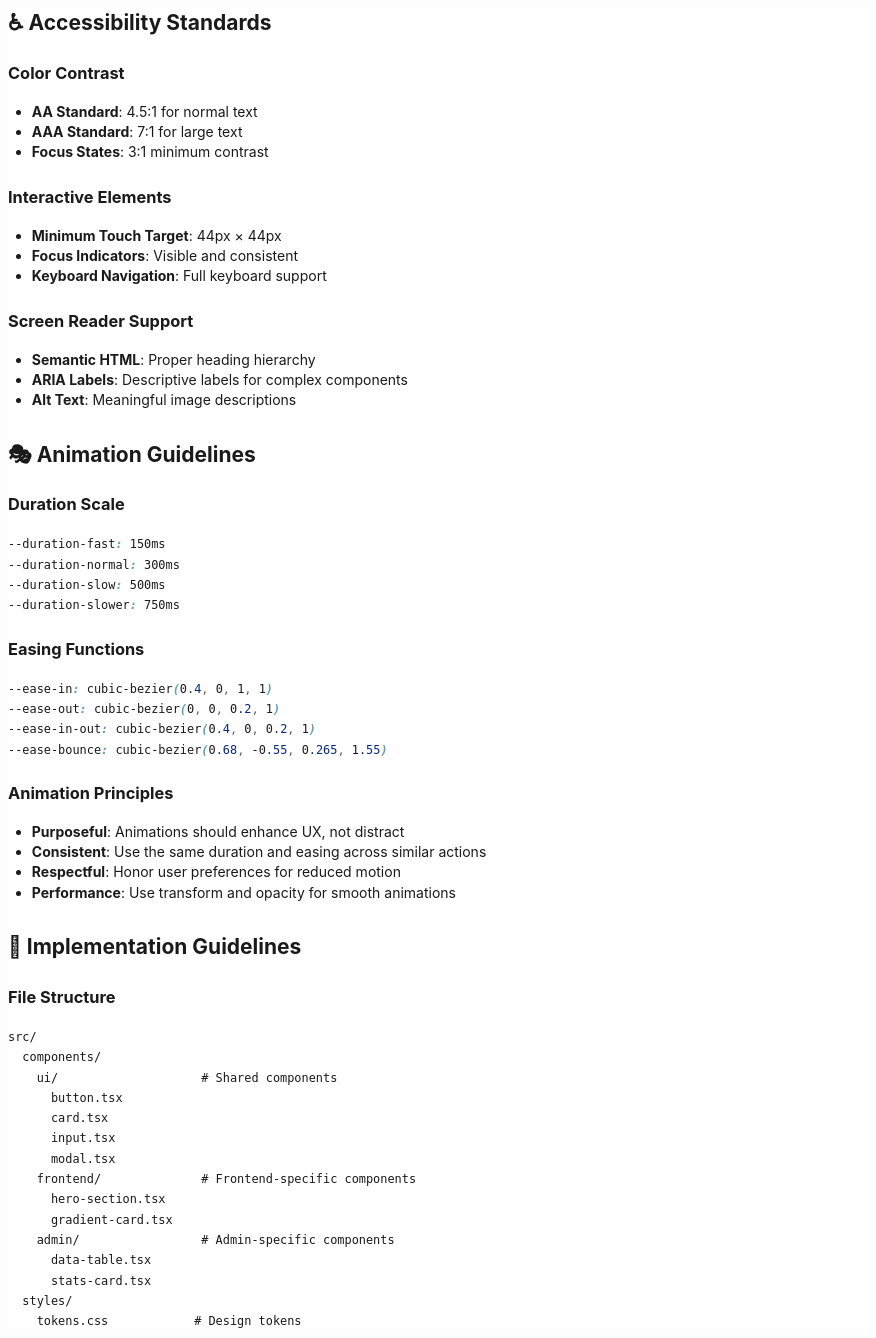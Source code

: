 ## ♿ **Accessibility Standards**

### **Color Contrast**
- **AA Standard**: 4.5:1 for normal text
- **AAA Standard**: 7:1 for large text
- **Focus States**: 3:1 minimum contrast

### **Interactive Elements**
- **Minimum Touch Target**: 44px × 44px
- **Focus Indicators**: Visible and consistent
- **Keyboard Navigation**: Full keyboard support

### **Screen Reader Support**
- **Semantic HTML**: Proper heading hierarchy
- **ARIA Labels**: Descriptive labels for complex components
- **Alt Text**: Meaningful image descriptions

## 🎭 **Animation Guidelines**

### **Duration Scale**
```css
--duration-fast: 150ms
--duration-normal: 300ms
--duration-slow: 500ms
--duration-slower: 750ms
```

### **Easing Functions**
```css
--ease-in: cubic-bezier(0.4, 0, 1, 1)
--ease-out: cubic-bezier(0, 0, 0.2, 1)
--ease-in-out: cubic-bezier(0.4, 0, 0.2, 1)
--ease-bounce: cubic-bezier(0.68, -0.55, 0.265, 1.55)
```

### **Animation Principles**
- **Purposeful**: Animations should enhance UX, not distract
- **Consistent**: Use the same duration and easing across similar actions
- **Respectful**: Honor user preferences for reduced motion
- **Performance**: Use transform and opacity for smooth animations

## 🔧 **Implementation Guidelines**

### **File Structure**
```
src/
  components/
    ui/                    # Shared components
      button.tsx
      card.tsx
      input.tsx
      modal.tsx
    frontend/              # Frontend-specific components
      hero-section.tsx
      gradient-card.tsx
    admin/                 # Admin-specific components
      data-table.tsx
      stats-card.tsx
  styles/
    tokens.css            # Design tokens
```